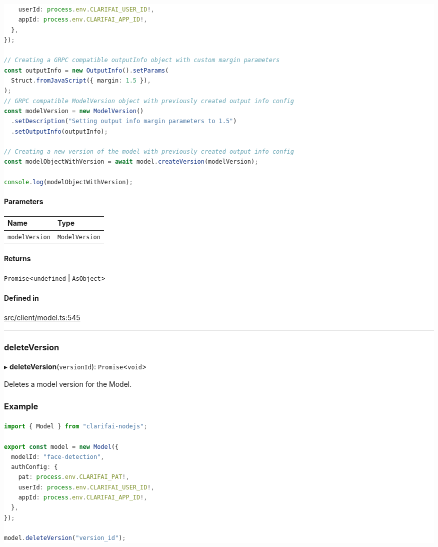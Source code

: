 ```ts
    userId: process.env.CLARIFAI_USER_ID!,
    appId: process.env.CLARIFAI_APP_ID!,
  },
});

// Creating a GRPC compatible outputInfo object with custom margin parameters
const outputInfo = new OutputInfo().setParams(
  Struct.fromJavaScript({ margin: 1.5 }),
);
// GRPC compatible ModelVersion object with previously created output info config
const modelVersion = new ModelVersion()
  .setDescription("Setting output info margin parameters to 1.5")
  .setOutputInfo(outputInfo);

// Creating a new version of the model with previously created output info config
const modelObjectWithVersion = await model.createVersion(modelVersion);

console.log(modelObjectWithVersion);
```

#### Parameters

| Name | Type |
| :------ | :------ |
| `modelVersion` | `ModelVersion` |

#### Returns

`Promise`\<`undefined` \| `AsObject`\>

#### Defined in

[src/client/model.ts:545](https://github.com/Clarifai/clarifai-nodejs/blob/435d969/src/client/model.ts#L545)

___

### deleteVersion

▸ **deleteVersion**(`versionId`): `Promise`\<`void`\>

Deletes a model version for the Model.

### Example
```ts
import { Model } from "clarifai-nodejs";

export const model = new Model({
  modelId: "face-detection",
  authConfig: {
    pat: process.env.CLARIFAI_PAT!,
    userId: process.env.CLARIFAI_USER_ID!,
    appId: process.env.CLARIFAI_APP_ID!,
  },
});

model.deleteVersion("version_id");
```
